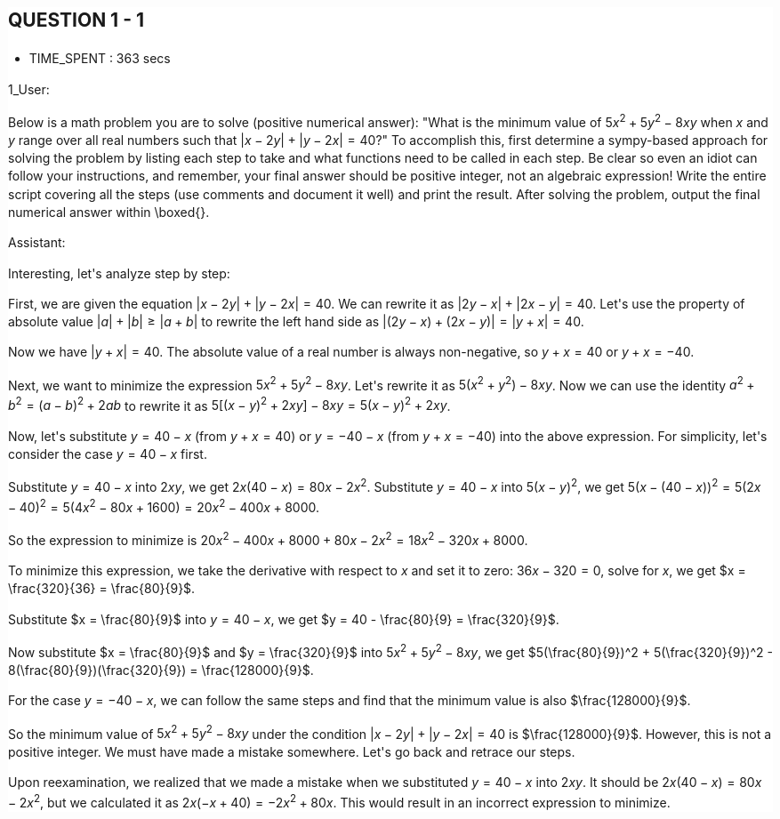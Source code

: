 ## QUESTION 1 - 1 
- TIME_SPENT : 363 secs

1_User:

Below is a math problem you are to solve (positive numerical answer):
"What is the minimum value of $5x^2+5y^2-8xy$ when $x$ and $y$ range over all real numbers such that $|x-2y| + |y-2x| = 40$?"
To accomplish this, first determine a sympy-based approach for solving the problem by listing each step to take and what functions need to be called in each step. Be clear so even an idiot can follow your instructions, and remember, your final answer should be positive integer, not an algebraic expression!
Write the entire script covering all the steps (use comments and document it well) and print the result. After solving the problem, output the final numerical answer within \boxed{}.

Assistant: 

Interesting, let's analyze step by step:



First, we are given the equation $|x-2y| + |y-2x| = 40$. We can rewrite it as $|2y-x| + |2x-y| = 40$. Let's use the property of absolute value $|a| + |b| \geq |a+b|$ to rewrite the left hand side as $|(2y-x) + (2x-y)| = |y+x| = 40$.

Now we have $|y+x| = 40$. The absolute value of a real number is always non-negative, so $y+x = 40$ or $y+x = -40$.

Next, we want to minimize the expression $5x^2+5y^2-8xy$. Let's rewrite it as $5(x^2+y^2) - 8xy$. Now we can use the identity $a^2 + b^2 = (a-b)^2 + 2ab$ to rewrite it as $5[(x-y)^2 + 2xy] - 8xy = 5(x-y)^2 + 2xy$.

Now, let's substitute $y = 40 - x$ (from $y+x = 40$) or $y = -40 - x$ (from $y+x = -40$) into the above expression. For simplicity, let's consider the case $y = 40 - x$ first.

Substitute $y = 40 - x$ into $2xy$, we get $2x(40 - x) = 80x - 2x^2$. Substitute $y = 40 - x$ into $5(x-y)^2$, we get $5(x - (40 - x))^2 = 5(2x - 40)^2 = 5(4x^2 - 80x + 1600) = 20x^2 - 400x + 8000$.

So the expression to minimize is $20x^2 - 400x + 8000 + 80x - 2x^2 = 18x^2 - 320x + 8000$.

To minimize this expression, we take the derivative with respect to $x$ and set it to zero: $36x - 320 = 0$, solve for $x$, we get $x = \frac{320}{36} = \frac{80}{9}$.

Substitute $x = \frac{80}{9}$ into $y = 40 - x$, we get $y = 40 - \frac{80}{9} = \frac{320}{9}$.

Now substitute $x = \frac{80}{9}$ and $y = \frac{320}{9}$ into $5x^2+5y^2-8xy$, we get $5(\frac{80}{9})^2 + 5(\frac{320}{9})^2 - 8(\frac{80}{9})(\frac{320}{9}) = \frac{128000}{9}$.

For the case $y = -40 - x$, we can follow the same steps and find that the minimum value is also $\frac{128000}{9}$.

So the minimum value of $5x^2+5y^2-8xy$ under the condition $|x-2y| + |y-2x| = 40$ is $\frac{128000}{9}$. However, this is not a positive integer. We must have made a mistake somewhere. Let's go back and retrace our steps.

Upon reexamination, we realized that we made a mistake when we substituted $y = 40 - x$ into $2xy$. It should be $2x(40 - x) = 80x - 2x^2$, but we calculated it as $2x(-x + 40) = -2x^2 + 80x$. This would result in an incorrect expression to minimize.
